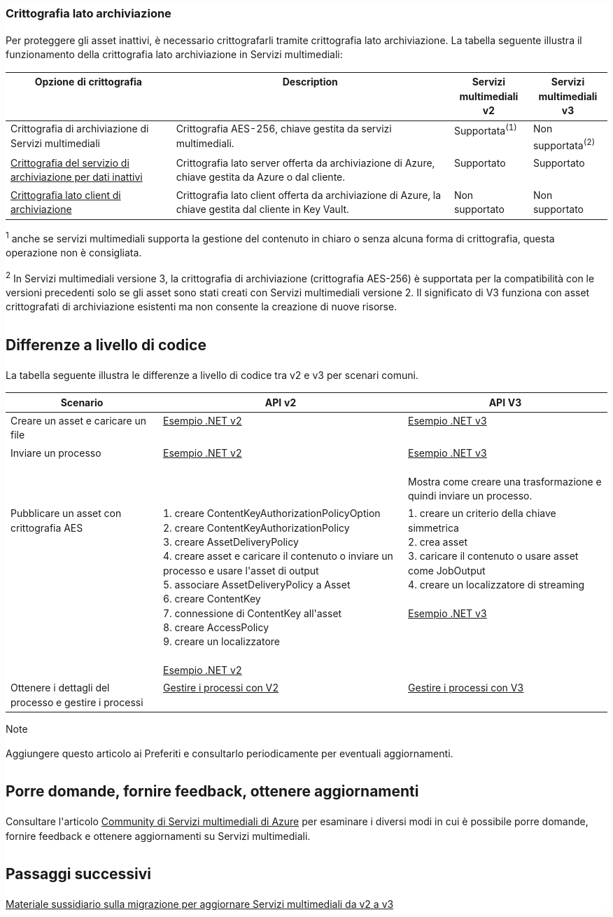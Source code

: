 ### <a name="storage-side-encryption"></a>Crittografia lato archiviazione

Per proteggere gli asset inattivi, è necessario crittografarli tramite crittografia lato archiviazione. La tabella seguente illustra il funzionamento della crittografia lato archiviazione in Servizi multimediali:

|Opzione di crittografia|Description|Servizi multimediali v2|Servizi multimediali v3|
|---|---|---|---|
|Crittografia di archiviazione di Servizi multimediali|Crittografia AES-256, chiave gestita da servizi multimediali.|Supportata<sup>(1)</sup>|Non supportata<sup>(2)</sup>|
|[Crittografia del servizio di archiviazione per dati inattivi](../../storage/common/storage-service-encryption.md)|Crittografia lato server offerta da archiviazione di Azure, chiave gestita da Azure o dal cliente.|Supportato|Supportato|
|[Crittografia lato client di archiviazione](../../storage/common/storage-client-side-encryption.md)|Crittografia lato client offerta da archiviazione di Azure, la chiave gestita dal cliente in Key Vault.|Non supportato|Non supportato|

<sup>1</sup> anche se servizi multimediali supporta la gestione del contenuto in chiaro o senza alcuna forma di crittografia, questa operazione non è consigliata.

<sup>2</sup> In Servizi multimediali versione 3, la crittografia di archiviazione (crittografia AES-256) è supportata per la compatibilità con le versioni precedenti solo se gli asset sono stati creati con Servizi multimediali versione 2. Il significato di V3 funziona con asset crittografati di archiviazione esistenti ma non consente la creazione di nuove risorse.

## <a name="code-differences"></a>Differenze a livello di codice

La tabella seguente illustra le differenze a livello di codice tra v2 e v3 per scenari comuni.

|Scenario|API v2|API V3|
|---|---|---|
|Creare un asset e caricare un file |[Esempio .NET v2](https://github.com/Azure-Samples/media-services-dotnet-dynamic-encryption-with-aes/blob/master/DynamicEncryptionWithAES/DynamicEncryptionWithAES/Program.cs#L113)|[Esempio .NET v3](https://github.com/Azure-Samples/media-services-v3-dotnet-tutorials/blob/master/AMSV3Tutorials/UploadEncodeAndStreamFiles/Program.cs#L169)|
|Inviare un processo|[Esempio .NET v2](https://github.com/Azure-Samples/media-services-dotnet-dynamic-encryption-with-aes/blob/master/DynamicEncryptionWithAES/DynamicEncryptionWithAES/Program.cs#L146)|[Esempio .NET v3](https://github.com/Azure-Samples/media-services-v3-dotnet-tutorials/blob/master/AMSV3Tutorials/UploadEncodeAndStreamFiles/Program.cs#L298)<br/><br/>Mostra come creare una trasformazione e quindi inviare un processo.|
|Pubblicare un asset con crittografia AES |1. creare ContentKeyAuthorizationPolicyOption<br/>2. creare ContentKeyAuthorizationPolicy<br/>3. creare AssetDeliveryPolicy<br/>4. creare asset e caricare il contenuto o inviare un processo e usare l'asset di output<br/>5. associare AssetDeliveryPolicy a Asset<br/>6. creare ContentKey<br/>7. connessione di ContentKey all'asset<br/>8. creare AccessPolicy<br/>9. creare un localizzatore<br/><br/>[Esempio .NET v2](https://github.com/Azure-Samples/media-services-dotnet-dynamic-encryption-with-aes/blob/master/DynamicEncryptionWithAES/DynamicEncryptionWithAES/Program.cs#L64)|1. creare un criterio della chiave simmetrica<br/>2. crea asset<br/>3. caricare il contenuto o usare asset come JobOutput<br/>4. creare un localizzatore di streaming<br/><br/>[Esempio .NET v3](https://github.com/Azure-Samples/media-services-v3-dotnet-tutorials/blob/master/AMSV3Tutorials/EncryptWithAES/Program.cs#L105)|
|Ottenere i dettagli del processo e gestire i processi |[Gestire i processi con V2](../previous/media-services-dotnet-manage-entities.md#get-a-job-reference) |[Gestire i processi con V3](https://github.com/Azure-Samples/media-services-v3-dotnet-tutorials/blob/master/AMSV3Tutorials/UploadEncodeAndStreamFiles/Program.cs#L546)|

> [!NOTE]
> Aggiungere questo articolo ai Preferiti e consultarlo periodicamente per eventuali aggiornamenti.

## <a name="ask-questions-give-feedback-get-updates"></a>Porre domande, fornire feedback, ottenere aggiornamenti

Consultare l'articolo [Community di Servizi multimediali di Azure](media-services-community.md) per esaminare i diversi modi in cui è possibile porre domande, fornire feedback e ottenere aggiornamenti su Servizi multimediali.

## <a name="next-steps"></a>Passaggi successivi

[Materiale sussidiario sulla migrazione per aggiornare Servizi multimediali da v2 a v3](migrate-from-v2-to-v3.md)
